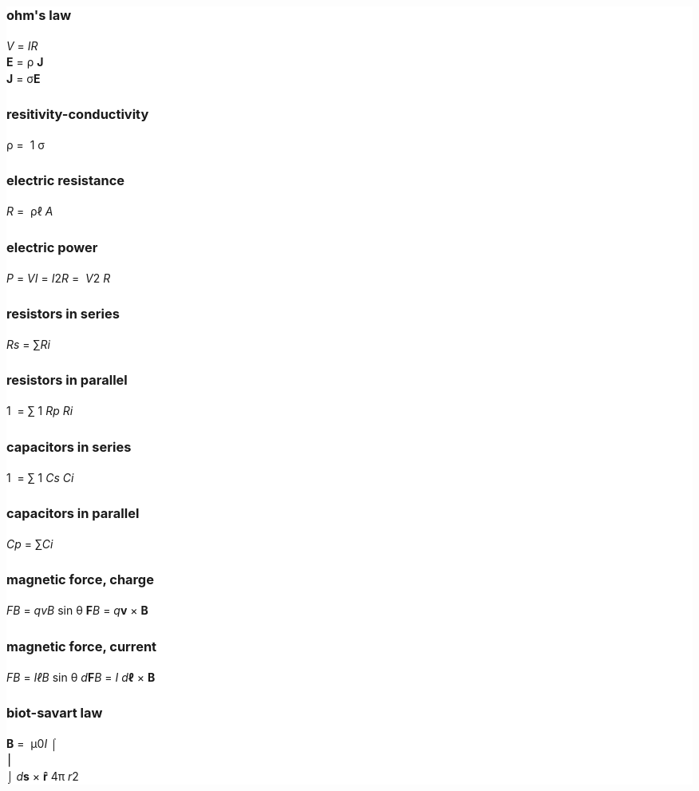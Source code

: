 ### ohm's law

 *V* = *IR*\
**E** = ρ **J**\
**J** = σ**E**

### resitivity-conductivity

 ρ =   1
 σ

### electric resistance

 *R* =   ρℓ
 *A*

### electric power

 *P* = *VI* = *I*2*R* =   *V*2
 *R*

### resistors in series

 *Rs* = ∑*Ri*

### resistors in parallel

 1   = ∑  1
 *Rp*  *Ri*

### capacitors in series

 1   = ∑  1
 *Cs*  *Ci*

### capacitors in parallel

 *Cp* = ∑*Ci*

### magnetic force, charge

 *FB* = *qvB* sin θ
 **F***B* = *q***v** × **B**

### magnetic force, current

 *FB* = *IℓB* sin θ
 *d***F***B* = *I d***ℓ** × **B**

### biot-savart law

 **B** =   μ0*I*  ⌠\
⎮\
⌡  *d***s** × **r̂**
 4π  *r*2
